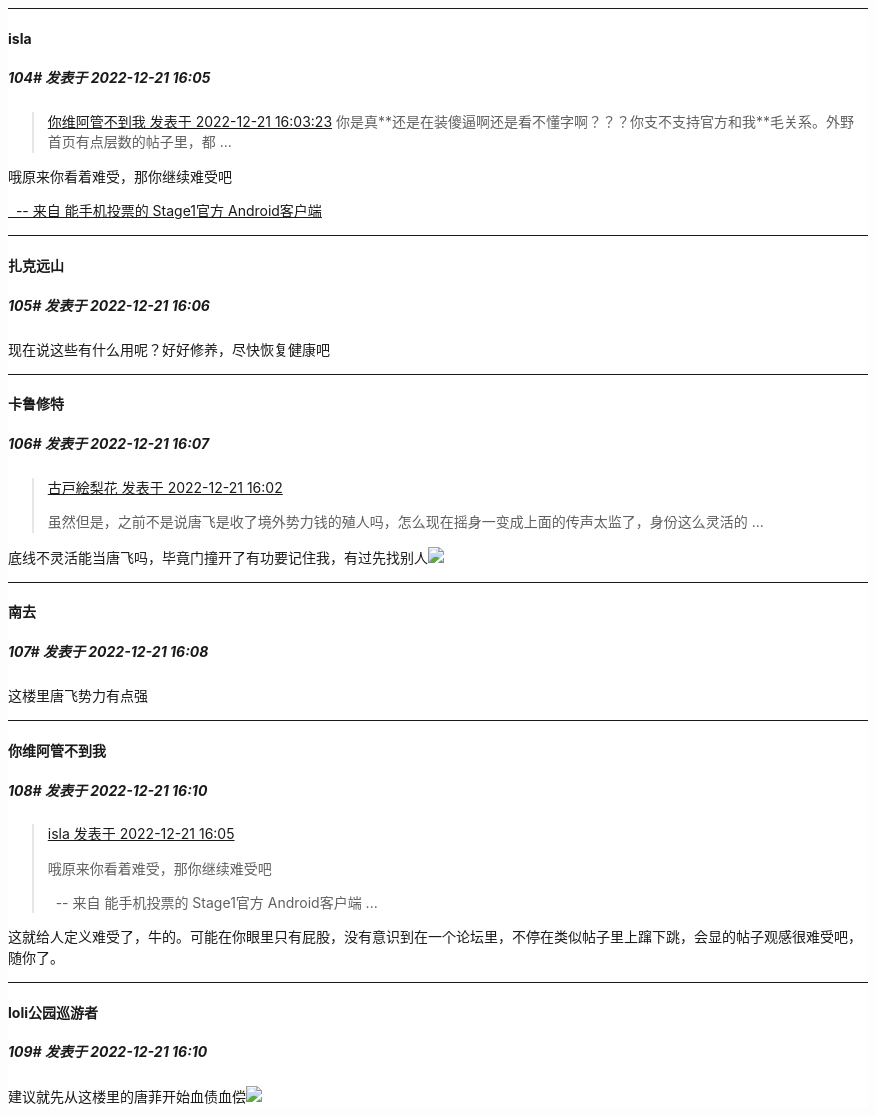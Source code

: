 *****

####  isla  
##### 104#       发表于 2022-12-21 16:05

<blockquote><a href="httphttps://bbs.saraba1st.com/2b/forum.php?mod=redirect&amp;goto=findpost&amp;pid=59034982&amp;ptid=2111131" target="_blank">你维阿管不到我 发表于 2022-12-21 16:03:23</a>
你是真**还是在装傻逼啊还是看不懂字啊？？？你支不支持官方和我**毛关系。外野首页有点层数的帖子里，都 ...</blockquote>哦原来你看着难受，那你继续难受吧

[  -- 来自 能手机投票的 Stage1官方 Android客户端](https://www.coolapk.com/apk/140634)

*****

####  扎克远山  
##### 105#       发表于 2022-12-21 16:06

现在说这些有什么用呢？好好修养，尽快恢复健康吧

*****

####  卡鲁修特  
##### 106#       发表于 2022-12-21 16:07

<blockquote><a href="httphttps://bbs.saraba1st.com/2b/forum.php?mod=redirect&amp;goto=findpost&amp;pid=59034972&amp;ptid=2111131" target="_blank">古戸絵梨花 发表于 2022-12-21 16:02</a>

虽然但是，之前不是说唐飞是收了境外势力钱的殖人吗，怎么现在摇身一变成上面的传声太监了，身份这么灵活的 ...</blockquote>
底线不灵活能当唐飞吗，毕竟门撞开了有功要记住我，有过先找别人<img src="https://static.saraba1st.com/image/smiley/face2017/048.png" referrerpolicy="no-referrer">

*****

####  南去  
##### 107#       发表于 2022-12-21 16:08

这楼里唐飞势力有点强

*****

####  你维阿管不到我  
##### 108#       发表于 2022-12-21 16:10

<blockquote><a href="httphttps://bbs.saraba1st.com/2b/forum.php?mod=redirect&amp;goto=findpost&amp;pid=59035030&amp;ptid=2111131" target="_blank">isla 发表于 2022-12-21 16:05</a>

哦原来你看着难受，那你继续难受吧

  -- 来自 能手机投票的 Stage1官方 Android客户端 ...</blockquote>
这就给人定义难受了，牛的。可能在你眼里只有屁股，没有意识到在一个论坛里，不停在类似帖子里上蹿下跳，会显的帖子观感很难受吧，随你了。

*****

####  loli公园巡游者  
##### 109#       发表于 2022-12-21 16:10

建议就先从这楼里的唐菲开始血债血偿<img src="https://static.saraba1st.com/image/smiley/face2017/057.png" referrerpolicy="no-referrer">
